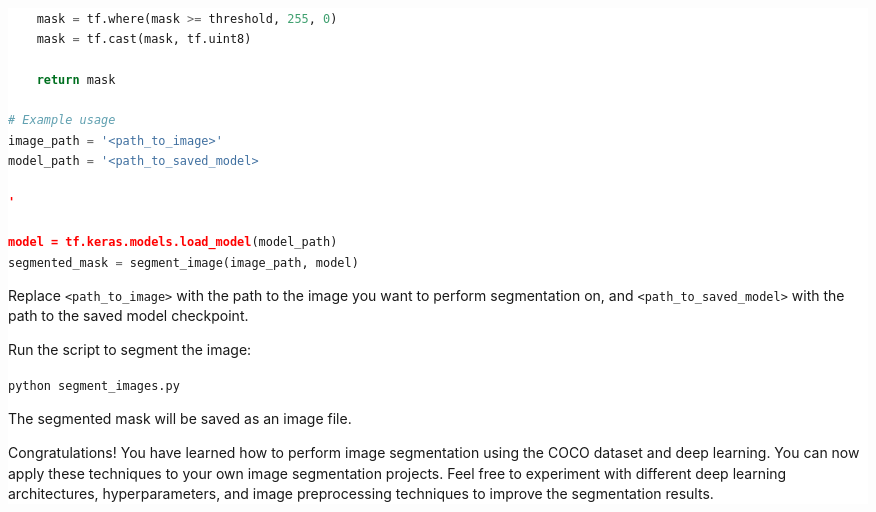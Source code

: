 ```python
    mask = tf.where(mask >= threshold, 255, 0)
    mask = tf.cast(mask, tf.uint8)

    return mask

# Example usage
image_path = '<path_to_image>'
model_path = '<path_to_saved_model>

'

model = tf.keras.models.load_model(model_path)
segmented_mask = segment_image(image_path, model)
```

Replace `<path_to_image>` with the path to the image you want to perform segmentation on, and `<path_to_saved_model>` with the path to the saved model checkpoint.

Run the script to segment the image:

```bash
python segment_images.py
```

The segmented mask will be saved as an image file.

Congratulations! You have learned how to perform image segmentation using the COCO dataset and deep learning. You can now apply these techniques to your own image segmentation projects. Feel free to experiment with different deep learning architectures, hyperparameters, and image preprocessing techniques to improve the segmentation results.